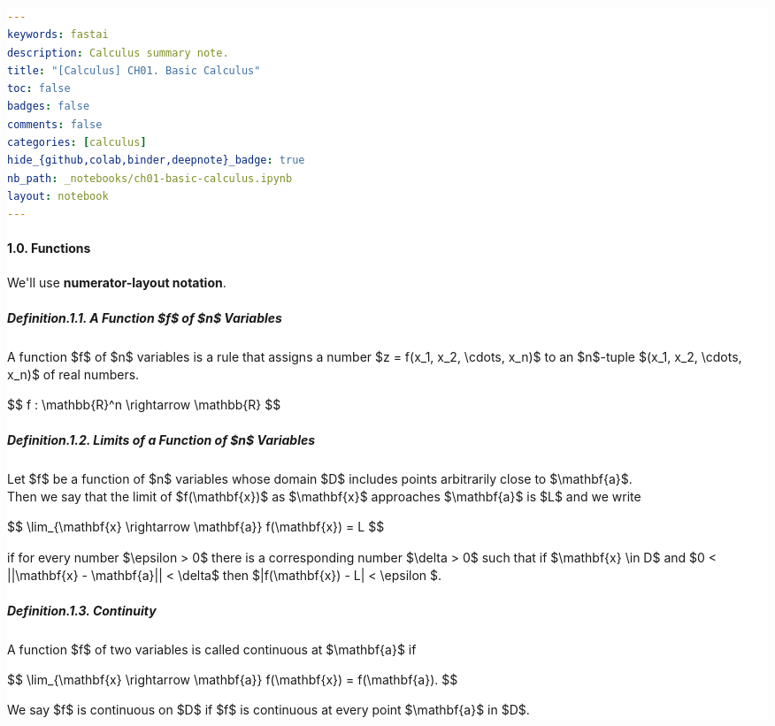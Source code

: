 ```yaml
---
keywords: fastai
description: Calculus summary note.
title: "[Calculus] CH01. Basic Calculus"
toc: false
badges: false
comments: false
categories: [calculus]
hide_{github,colab,binder,deepnote}_badge: true
nb_path: _notebooks/ch01-basic-calculus.ipynb
layout: notebook
---
```




<div class="container" id="notebook-container">
        
<div class="cell border-box-sizing text_cell rendered"><div class="inner_cell">
<div class="text_cell_render border-box-sizing rendered_html">
<h4 id="1.0.-Functions">1.0. Functions<a class="anchor-link" href="#1.0.-Functions"> </a></h4><p>We'll use <strong>numerator-layout notation</strong>.</p>

</div>
</div>
</div>
<div class="cell border-box-sizing text_cell rendered"><div class="inner_cell">
<div class="text_cell_render border-box-sizing rendered_html">
<h5 id="Definition.1.1.-A-Function-$f$-of-$n$-Variables">Definition.1.1. A Function $f$ of $n$ Variables<a class="anchor-link" href="#Definition.1.1.-A-Function-$f$-of-$n$-Variables"> </a></h5><p>A function $f$ of $n$ variables is a rule that assigns a number $z = f(x_1, x_2, \cdots, x_n)$ to an $n$-tuple $(x_1, x_2, \cdots, x_n)$ of real numbers.</p>
$$
f : \mathbb{R}^n \rightarrow \mathbb{R}
$$
</div>
</div>
</div>
<div class="cell border-box-sizing text_cell rendered"><div class="inner_cell">
<div class="text_cell_render border-box-sizing rendered_html">
<h5 id="Definition.1.2.-Limits-of-a-Function-of-$n$-Variables">Definition.1.2. Limits of a Function of $n$ Variables<a class="anchor-link" href="#Definition.1.2.-Limits-of-a-Function-of-$n$-Variables"> </a></h5><p>Let $f$ be a function of $n$ variables whose domain $D$ includes points arbitrarily close to $\mathbf{a}$.<br>
Then we say that the limit of $f(\mathbf{x})$ as $\mathbf{x}$ approaches $\mathbf{a}$ is $L$ and we write</p>
$$
\lim_{\mathbf{x} \rightarrow \mathbf{a}} f(\mathbf{x}) = L
$$<p>if for every number $\epsilon &gt; 0$ there is a corresponding number $\delta &gt; 0$ such that if $\mathbf{x} \in D$ and $0 &lt; ||\mathbf{x} - \mathbf{a}|| &lt; \delta$ then $|f(\mathbf{x}) - L| &lt; \epsilon $.</p>

</div>
</div>
</div>
<div class="cell border-box-sizing text_cell rendered"><div class="inner_cell">
<div class="text_cell_render border-box-sizing rendered_html">
<h5 id="Definition.1.3.-Continuity">Definition.1.3. Continuity<a class="anchor-link" href="#Definition.1.3.-Continuity"> </a></h5><p>A function $f$ of two variables is called continuous at $\mathbf{a}$ if</p>
$$
\lim_{\mathbf{x} \rightarrow \mathbf{a}} f(\mathbf{x}) = f(\mathbf{a}).
$$<p>We say $f$ is continuous on $D$ if $f$ is continuous at every point $\mathbf{a}$ in $D$.</p>
